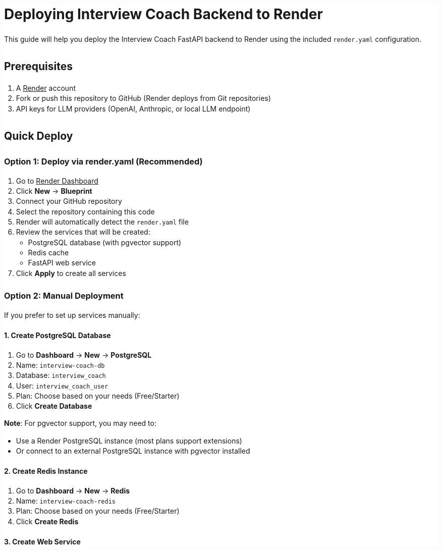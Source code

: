 # Deploying Interview Coach Backend to Render

This guide will help you deploy the Interview Coach FastAPI backend to Render using the included `render.yaml` configuration.

## Prerequisites

1. A [Render](https://render.com) account
2. Fork or push this repository to GitHub (Render deploys from Git repositories)
3. API keys for LLM providers (OpenAI, Anthropic, or local LLM endpoint)

## Quick Deploy

### Option 1: Deploy via render.yaml (Recommended)

1. Go to [Render Dashboard](https://dashboard.render.com/)
2. Click **New** → **Blueprint**
3. Connect your GitHub repository
4. Select the repository containing this code
5. Render will automatically detect the `render.yaml` file
6. Review the services that will be created:
   - PostgreSQL database (with pgvector support)
   - Redis cache
   - FastAPI web service
7. Click **Apply** to create all services

### Option 2: Manual Deployment

If you prefer to set up services manually:

#### 1. Create PostgreSQL Database

1. Go to **Dashboard** → **New** → **PostgreSQL**
2. Name: `interview-coach-db`
3. Database: `interview_coach`
4. User: `interview_coach_user`
5. Plan: Choose based on your needs (Free/Starter)
6. Click **Create Database**

**Note**: For pgvector support, you may need to:
- Use a Render PostgreSQL instance (most plans support extensions)
- Or connect to an external PostgreSQL instance with pgvector installed

#### 2. Create Redis Instance

1. Go to **Dashboard** → **New** → **Redis**
2. Name: `interview-coach-redis`
3. Plan: Choose based on your needs (Free/Starter)
4. Click **Create Redis**

#### 3. Create Web Service
